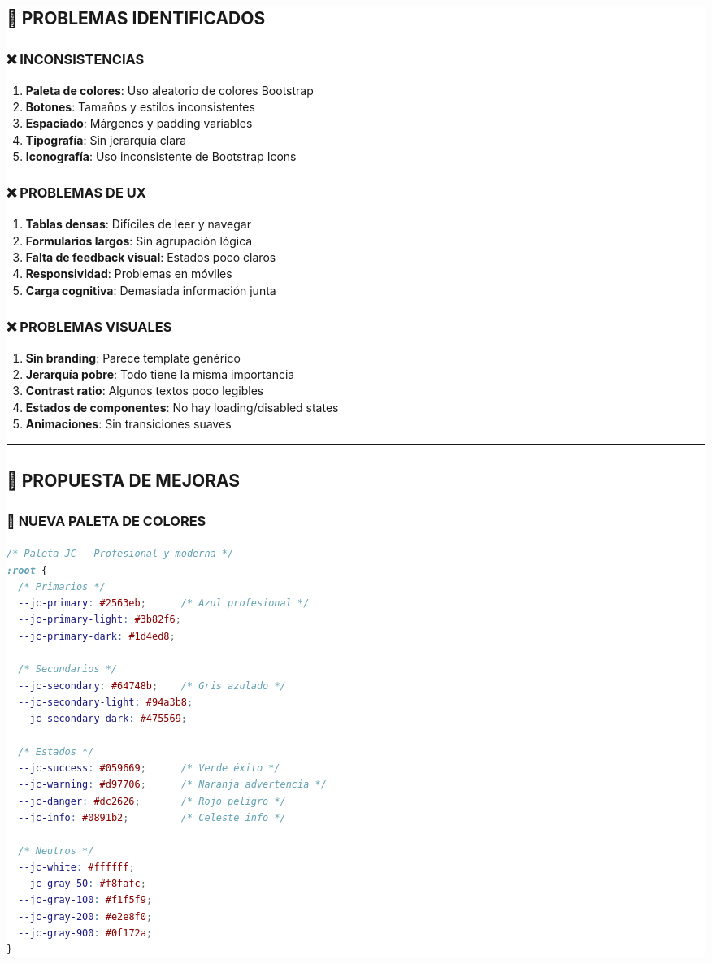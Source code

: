 ## 🎯 **PROBLEMAS IDENTIFICADOS**

### ❌ **INCONSISTENCIAS**
1. **Paleta de colores**: Uso aleatorio de colores Bootstrap
2. **Botones**: Tamaños y estilos inconsistentes
3. **Espaciado**: Márgenes y padding variables
4. **Tipografía**: Sin jerarquía clara
5. **Iconografía**: Uso inconsistente de Bootstrap Icons

### ❌ **PROBLEMAS DE UX**
1. **Tablas densas**: Difíciles de leer y navegar
2. **Formularios largos**: Sin agrupación lógica
3. **Falta de feedback visual**: Estados poco claros
4. **Responsividad**: Problemas en móviles
5. **Carga cognitiva**: Demasiada información junta

### ❌ **PROBLEMAS VISUALES**
1. **Sin branding**: Parece template genérico
2. **Jerarquía pobre**: Todo tiene la misma importancia
3. **Contrast ratio**: Algunos textos poco legibles
4. **Estados de componentes**: No hay loading/disabled states
5. **Animaciones**: Sin transiciones suaves

---

## 🚀 **PROPUESTA DE MEJORAS**

### 🎨 **NUEVA PALETA DE COLORES**
```css
/* Paleta JC - Profesional y moderna */
:root {
  /* Primarios */
  --jc-primary: #2563eb;      /* Azul profesional */
  --jc-primary-light: #3b82f6;
  --jc-primary-dark: #1d4ed8;
  
  /* Secundarios */
  --jc-secondary: #64748b;    /* Gris azulado */
  --jc-secondary-light: #94a3b8;
  --jc-secondary-dark: #475569;
  
  /* Estados */
  --jc-success: #059669;      /* Verde éxito */
  --jc-warning: #d97706;      /* Naranja advertencia */
  --jc-danger: #dc2626;       /* Rojo peligro */
  --jc-info: #0891b2;         /* Celeste info */
  
  /* Neutros */
  --jc-white: #ffffff;
  --jc-gray-50: #f8fafc;
  --jc-gray-100: #f1f5f9;
  --jc-gray-200: #e2e8f0;
  --jc-gray-900: #0f172a;
}
```
